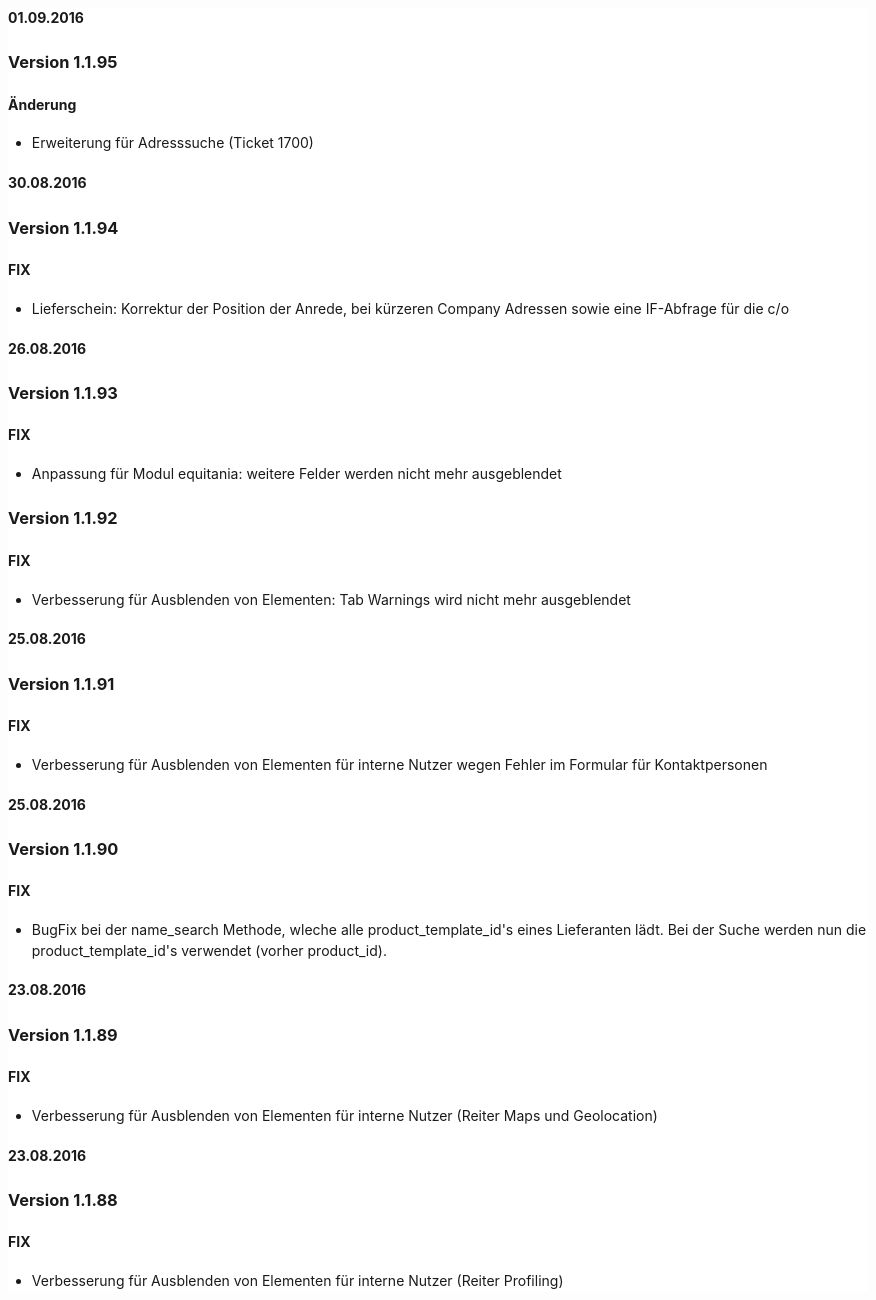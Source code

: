 
#### 01.09.2016
### Version 1.1.95
#### Änderung
- Erweiterung für Adresssuche (Ticket 1700)


#### 30.08.2016
### Version 1.1.94
#### FIX
- Lieferschein: Korrektur der Position der Anrede, bei kürzeren Company Adressen sowie eine IF-Abfrage für die c/o


#### 26.08.2016

### Version 1.1.93
#### FIX
- Anpassung für Modul equitania: weitere Felder werden nicht mehr ausgeblendet

### Version 1.1.92
#### FIX
- Verbesserung für Ausblenden von Elementen: Tab Warnings wird nicht mehr ausgeblendet


#### 25.08.2016
### Version 1.1.91
#### FIX
- Verbesserung für Ausblenden von Elementen für interne Nutzer wegen Fehler im Formular für Kontaktpersonen


#### 25.08.2016
### Version 1.1.90
#### FIX
- BugFix bei der name_search Methode, wleche alle product_template_id's eines Lieferanten lädt. Bei der Suche werden nun die product_template_id's verwendet (vorher product_id).

#### 23.08.2016
### Version 1.1.89
#### FIX
- Verbesserung für Ausblenden von Elementen für interne Nutzer (Reiter Maps und Geolocation)


#### 23.08.2016
### Version 1.1.88
#### FIX
- Verbesserung für Ausblenden von Elementen für interne Nutzer (Reiter Profiling)
